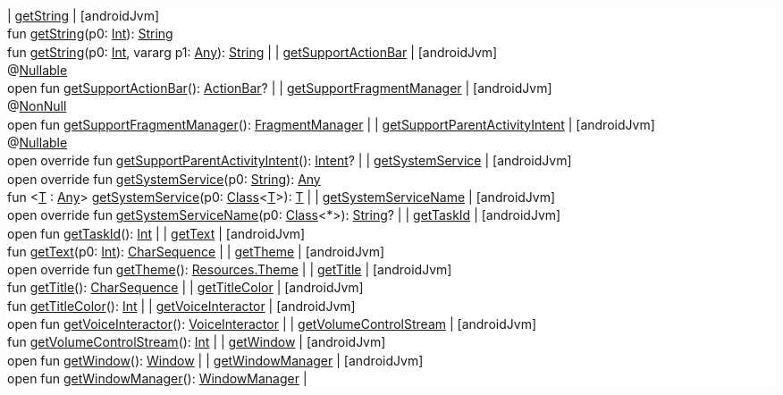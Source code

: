 | [getString](../-preferences/index.md#-1083071447%2FFunctions%2F-912451524) | [androidJvm]<br>fun [getString](../-preferences/index.md#-1083071447%2FFunctions%2F-912451524)(p0: [Int](https://kotlinlang.org/api/latest/jvm/stdlib/kotlin/-int/index.html)): [String](https://kotlinlang.org/api/latest/jvm/stdlib/kotlin/-string/index.html)<br>fun [getString](../-preferences/index.md#1906424039%2FFunctions%2F-912451524)(p0: [Int](https://kotlinlang.org/api/latest/jvm/stdlib/kotlin/-int/index.html), vararg p1: [Any](https://kotlinlang.org/api/latest/jvm/stdlib/kotlin/-any/index.html)): [String](https://kotlinlang.org/api/latest/jvm/stdlib/kotlin/-string/index.html) |
| [getSupportActionBar](../-preferences/index.md#993354804%2FFunctions%2F-912451524) | [androidJvm]<br>@[Nullable](https://developer.android.com/reference/kotlin/androidx/annotation/Nullable.html)<br>open fun [getSupportActionBar](../-preferences/index.md#993354804%2FFunctions%2F-912451524)(): [ActionBar](https://developer.android.com/reference/kotlin/androidx/appcompat/app/ActionBar.html)? |
| [getSupportFragmentManager](../-preferences/index.md#396613922%2FFunctions%2F-912451524) | [androidJvm]<br>@[NonNull](https://developer.android.com/reference/kotlin/androidx/annotation/NonNull.html)<br>open fun [getSupportFragmentManager](../-preferences/index.md#396613922%2FFunctions%2F-912451524)(): [FragmentManager](https://developer.android.com/reference/kotlin/androidx/fragment/app/FragmentManager.html) |
| [getSupportParentActivityIntent](../-preferences/index.md#192054068%2FFunctions%2F-912451524) | [androidJvm]<br>@[Nullable](https://developer.android.com/reference/kotlin/androidx/annotation/Nullable.html)<br>open override fun [getSupportParentActivityIntent](../-preferences/index.md#192054068%2FFunctions%2F-912451524)(): [Intent](https://developer.android.com/reference/kotlin/android/content/Intent.html)? |
| [getSystemService](../-preferences/index.md#1869678890%2FFunctions%2F-912451524) | [androidJvm]<br>open override fun [getSystemService](../-preferences/index.md#1869678890%2FFunctions%2F-912451524)(p0: [String](https://kotlinlang.org/api/latest/jvm/stdlib/kotlin/-string/index.html)): [Any](https://kotlinlang.org/api/latest/jvm/stdlib/kotlin/-any/index.html)<br>fun &lt;[T](../-preferences/index.md#-1033418729%2FFunctions%2F-912451524) : [Any](https://kotlinlang.org/api/latest/jvm/stdlib/kotlin/-any/index.html)&gt; [getSystemService](../-preferences/index.md#-1033418729%2FFunctions%2F-912451524)(p0: [Class](https://developer.android.com/reference/kotlin/java/lang/Class.html)&lt;[T](../-preferences/index.md#-1033418729%2FFunctions%2F-912451524)&gt;): [T](../-preferences/index.md#-1033418729%2FFunctions%2F-912451524) |
| [getSystemServiceName](../-preferences/index.md#-1607307550%2FFunctions%2F-912451524) | [androidJvm]<br>open override fun [getSystemServiceName](../-preferences/index.md#-1607307550%2FFunctions%2F-912451524)(p0: [Class](https://developer.android.com/reference/kotlin/java/lang/Class.html)&lt;*&gt;): [String](https://kotlinlang.org/api/latest/jvm/stdlib/kotlin/-string/index.html)? |
| [getTaskId](../-preferences/index.md#-1226887558%2FFunctions%2F-912451524) | [androidJvm]<br>open fun [getTaskId](../-preferences/index.md#-1226887558%2FFunctions%2F-912451524)(): [Int](https://kotlinlang.org/api/latest/jvm/stdlib/kotlin/-int/index.html) |
| [getText](../-preferences/index.md#-1417941683%2FFunctions%2F-912451524) | [androidJvm]<br>fun [getText](../-preferences/index.md#-1417941683%2FFunctions%2F-912451524)(p0: [Int](https://kotlinlang.org/api/latest/jvm/stdlib/kotlin/-int/index.html)): [CharSequence](https://kotlinlang.org/api/latest/jvm/stdlib/kotlin/-char-sequence/index.html) |
| [getTheme](../-preferences/index.md#945814313%2FFunctions%2F-912451524) | [androidJvm]<br>open override fun [getTheme](../-preferences/index.md#945814313%2FFunctions%2F-912451524)(): [Resources.Theme](https://developer.android.com/reference/kotlin/android/content/res/Resources.Theme.html) |
| [getTitle](../-preferences/index.md#671976584%2FFunctions%2F-912451524) | [androidJvm]<br>fun [getTitle](../-preferences/index.md#671976584%2FFunctions%2F-912451524)(): [CharSequence](https://kotlinlang.org/api/latest/jvm/stdlib/kotlin/-char-sequence/index.html) |
| [getTitleColor](../-preferences/index.md#-815012881%2FFunctions%2F-912451524) | [androidJvm]<br>fun [getTitleColor](../-preferences/index.md#-815012881%2FFunctions%2F-912451524)(): [Int](https://kotlinlang.org/api/latest/jvm/stdlib/kotlin/-int/index.html) |
| [getVoiceInteractor](../-preferences/index.md#819156245%2FFunctions%2F-912451524) | [androidJvm]<br>open fun [getVoiceInteractor](../-preferences/index.md#819156245%2FFunctions%2F-912451524)(): [VoiceInteractor](https://developer.android.com/reference/kotlin/android/app/VoiceInteractor.html) |
| [getVolumeControlStream](../-preferences/index.md#714135997%2FFunctions%2F-912451524) | [androidJvm]<br>fun [getVolumeControlStream](../-preferences/index.md#714135997%2FFunctions%2F-912451524)(): [Int](https://kotlinlang.org/api/latest/jvm/stdlib/kotlin/-int/index.html) |
| [getWindow](../-preferences/index.md#1004659210%2FFunctions%2F-912451524) | [androidJvm]<br>open fun [getWindow](../-preferences/index.md#1004659210%2FFunctions%2F-912451524)(): [Window](https://developer.android.com/reference/kotlin/android/view/Window.html) |
| [getWindowManager](../-preferences/index.md#-130996765%2FFunctions%2F-912451524) | [androidJvm]<br>open fun [getWindowManager](../-preferences/index.md#-130996765%2FFunctions%2F-912451524)(): [WindowManager](https://developer.android.com/reference/kotlin/android/view/WindowManager.html) |